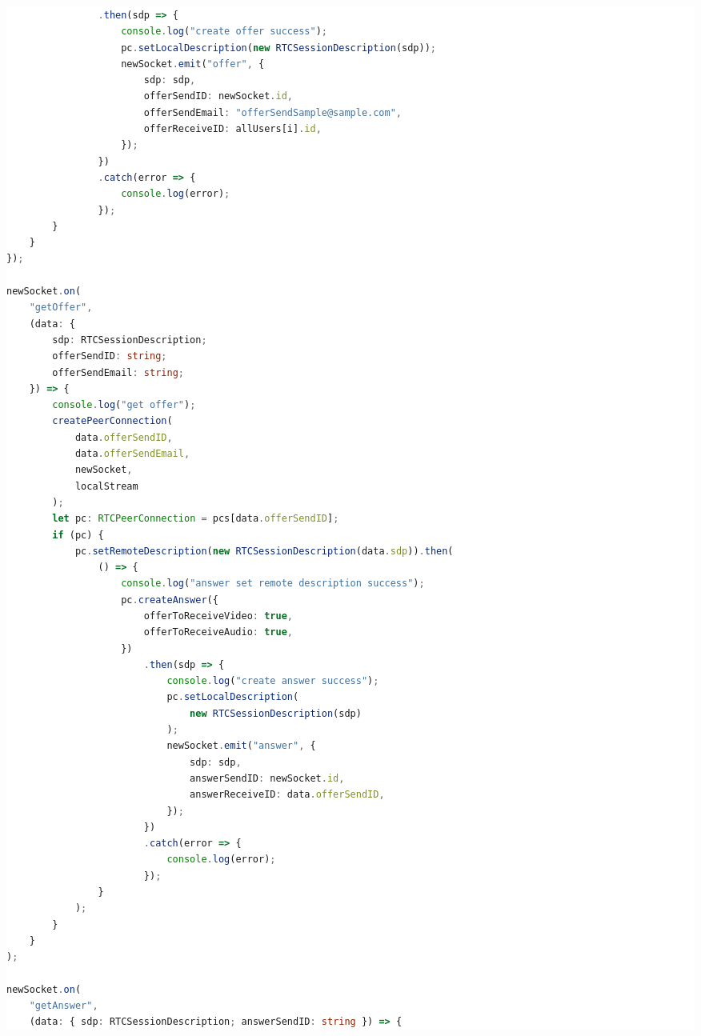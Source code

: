 ```ts
                .then(sdp => {
                    console.log("create offer success");
                    pc.setLocalDescription(new RTCSessionDescription(sdp));
                    newSocket.emit("offer", {
                        sdp: sdp,
                        offerSendID: newSocket.id,
                        offerSendEmail: "offerSendSample@sample.com",
                        offerReceiveID: allUsers[i].id,
                    });
                })
                .catch(error => {
                    console.log(error);
                });
        }
    }
});

newSocket.on(
    "getOffer",
    (data: {
        sdp: RTCSessionDescription;
        offerSendID: string;
        offerSendEmail: string;
    }) => {
        console.log("get offer");
        createPeerConnection(
            data.offerSendID,
            data.offerSendEmail,
            newSocket,
            localStream
        );
        let pc: RTCPeerConnection = pcs[data.offerSendID];
        if (pc) {
            pc.setRemoteDescription(new RTCSessionDescription(data.sdp)).then(
                () => {
                    console.log("answer set remote description success");
                    pc.createAnswer({
                        offerToReceiveVideo: true,
                        offerToReceiveAudio: true,
                    })
                        .then(sdp => {
                            console.log("create answer success");
                            pc.setLocalDescription(
                                new RTCSessionDescription(sdp)
                            );
                            newSocket.emit("answer", {
                                sdp: sdp,
                                answerSendID: newSocket.id,
                                answerReceiveID: data.offerSendID,
                            });
                        })
                        .catch(error => {
                            console.log(error);
                        });
                }
            );
        }
    }
);

newSocket.on(
    "getAnswer",
    (data: { sdp: RTCSessionDescription; answerSendID: string }) => {
```